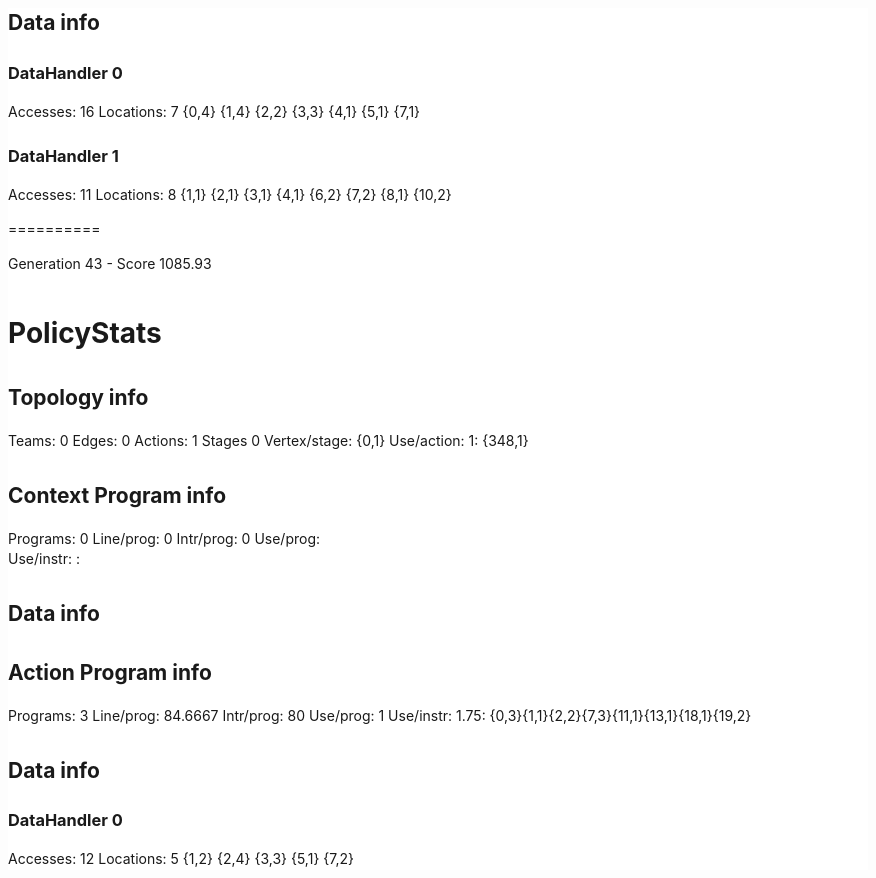 ## Data info

### DataHandler 0
Accesses:	16
Locations:	7
{0,4} {1,4} {2,2} {3,3} {4,1} {5,1} {7,1} 

### DataHandler 1
Accesses:	11
Locations:	8
{1,1} {2,1} {3,1} {4,1} {6,2} {7,2} {8,1} {10,2} 



==========

Generation 43 - Score 1085.93

# PolicyStats
## Topology info
Teams:		0
Edges:		0
Actions:	1
Stages		0
Vertex/stage:	{0,1} 
Use/action:	1: {348,1} 

## Context Program info
Programs:	0
Line/prog:	0
Intr/prog:	0
Use/prog:	
Use/instr:	: 

## Data info



## Action Program info
Programs:	3
Line/prog:	84.6667
Intr/prog:	80
Use/prog:	1
Use/instr:	1.75: {0,3}{1,1}{2,2}{7,3}{11,1}{13,1}{18,1}{19,2}

## Data info

### DataHandler 0
Accesses:	12
Locations:	5
{1,2} {2,4} {3,3} {5,1} {7,2} 

